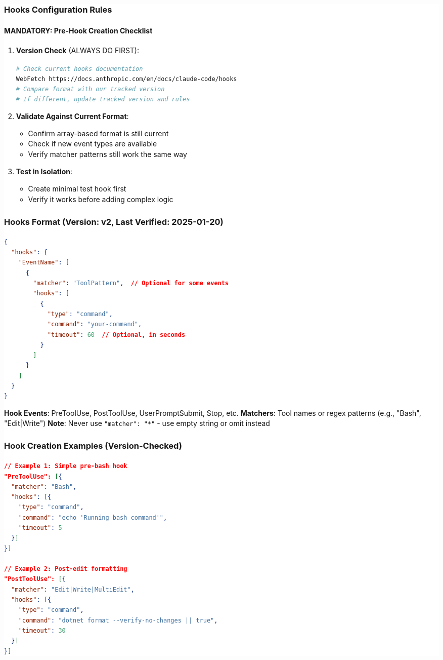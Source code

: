 ### Hooks Configuration Rules

#### MANDATORY: Pre-Hook Creation Checklist
1. **Version Check** (ALWAYS DO FIRST):
   ```bash
   # Check current hooks documentation
   WebFetch https://docs.anthropic.com/en/docs/claude-code/hooks
   # Compare format with our tracked version
   # If different, update tracked version and rules
   ```

2. **Validate Against Current Format**:
   - Confirm array-based format is still current
   - Check if new event types are available
   - Verify matcher patterns still work the same way

3. **Test in Isolation**:
   - Create minimal test hook first
   - Verify it works before adding complex logic

### Hooks Format (Version: v2, Last Verified: 2025-01-20)
```json
{
  "hooks": {
    "EventName": [
      {
        "matcher": "ToolPattern",  // Optional for some events
        "hooks": [
          {
            "type": "command",
            "command": "your-command",
            "timeout": 60  // Optional, in seconds
          }
        ]
      }
    ]
  }
}
```

**Hook Events**: PreToolUse, PostToolUse, UserPromptSubmit, Stop, etc.
**Matchers**: Tool names or regex patterns (e.g., "Bash", "Edit|Write")
**Note**: Never use `"matcher": "*"` - use empty string or omit instead

### Hook Creation Examples (Version-Checked)
```json
// Example 1: Simple pre-bash hook
"PreToolUse": [{
  "matcher": "Bash",
  "hooks": [{
    "type": "command",
    "command": "echo 'Running bash command'",
    "timeout": 5
  }]
}]

// Example 2: Post-edit formatting
"PostToolUse": [{
  "matcher": "Edit|Write|MultiEdit",
  "hooks": [{
    "type": "command",
    "command": "dotnet format --verify-no-changes || true",
    "timeout": 30
  }]
}]
```